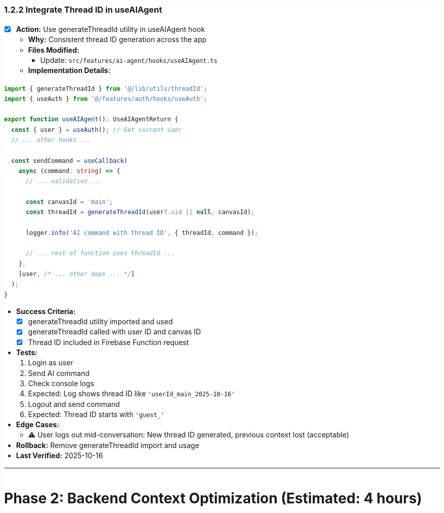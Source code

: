 ### 1.2.2 Integrate Thread ID in useAIAgent
- [x] **Action:** Use generateThreadId utility in useAIAgent hook
  - **Why:** Consistent thread ID generation across the app
  - **Files Modified:**
    - Update: `src/features/ai-agent/hooks/useAIAgent.ts`
  - **Implementation Details:**
```typescript
import { generateThreadId } from '@/lib/utils/threadId';
import { useAuth } from '@/features/auth/hooks/useAuth';

export function useAIAgent(): UseAIAgentReturn {
  const { user } = useAuth(); // Get current user
  // ... other hooks ...

  const sendCommand = useCallback(
    async (command: string) => {
      // ... validation ...

      const canvasId = 'main';
      const threadId = generateThreadId(user?.uid || null, canvasId);

      logger.info('AI command with thread ID', { threadId, command });

      // ... rest of function uses threadId ...
    },
    [user, /* ... other deps ... */]
  );
}
```
  - **Success Criteria:**
    - [x] generateThreadId utility imported and used
    - [x] generateThreadId called with user ID and canvas ID
    - [x] Thread ID included in Firebase Function request
  - **Tests:**
    1. Login as user
    2. Send AI command
    3. Check console logs
    4. Expected: Log shows thread ID like `'userId_main_2025-10-16'`
    5. Logout and send command
    6. Expected: Thread ID starts with `'guest_'`
  - **Edge Cases:**
    - ⚠️ User logs out mid-conversation: New thread ID generated, previous context lost (acceptable)
  - **Rollback:** Remove generateThreadId import and usage
  - **Last Verified:** 2025-10-16

---

# Phase 2: Backend Context Optimization (Estimated: 4 hours)
